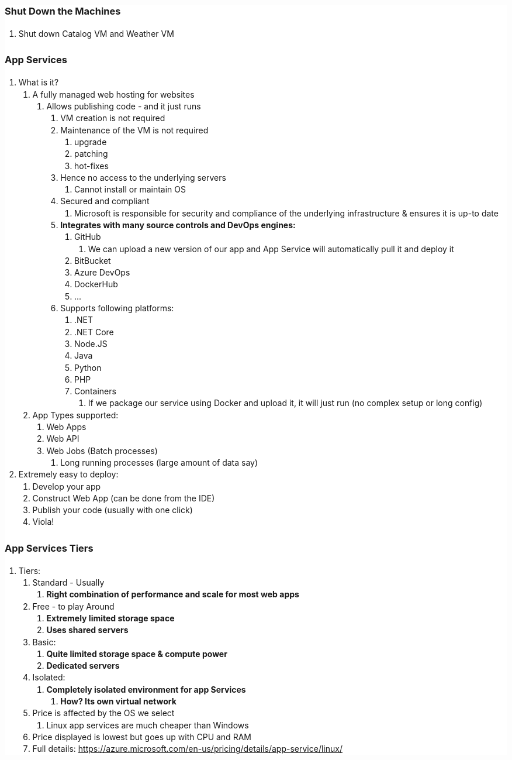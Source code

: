 ### Shut Down the Machines ###
1. Shut down Catalog VM and Weather VM

### App Services ###
1. What is it?
	1. A fully managed web hosting for websites
		1. Allows publishing code - and it just runs
			1. VM creation is not required
			2. Maintenance of the VM is not required
				1. upgrade
				2. patching
				3. hot-fixes
			3. Hence no access to the underlying servers
				1. Cannot install or maintain OS
			4. Secured and compliant
				1. Microsoft is responsible for security and compliance of the underlying infrastructure & ensures it is up-to date
			5. **Integrates with many source controls and DevOps engines:**
				1. GitHub
					1. We can upload a new version of our app and App Service will automatically pull it and deploy it
				2. BitBucket
				3. Azure DevOps
				4. DockerHub
				5. ...
			5. Supports following platforms:
				1. .NET
				2. .NET Core
				3. Node.JS
				4. Java
				5. Python
				6. PHP
				7. Containers
					1. If we package our service using Docker and upload it, it will just run (no complex setup or long config)
	2. App Types supported:
		1. Web Apps
		2. Web API
		3. Web Jobs (Batch processes)
			1. Long running processes (large amount of data say)
2. Extremely easy to deploy:
	1. Develop your app
	2. Construct Web App (can be done from the IDE)
	3. Publish your code (usually with one click)
	4. Viola!

### App Services Tiers ###
1. Tiers:
	1. Standard - Usually
		1. **Right combination of performance and scale for most web apps**
	2. Free - to play Around
		1. **Extremely limited storage space**
		2. **Uses shared servers**
	3. Basic:
		1. **Quite limited storage space & compute power**
		2. **Dedicated servers**
	4. Isolated:
		1. **Completely isolated environment for app Services**
			1. **How? Its own virtual network**
	5. Price is affected by the OS we select
		1. Linux app services are much cheaper than Windows
	6. Price displayed is lowest but goes up with CPU and RAM
	7. Full details: https://azure.microsoft.com/en-us/pricing/details/app-service/linux/
